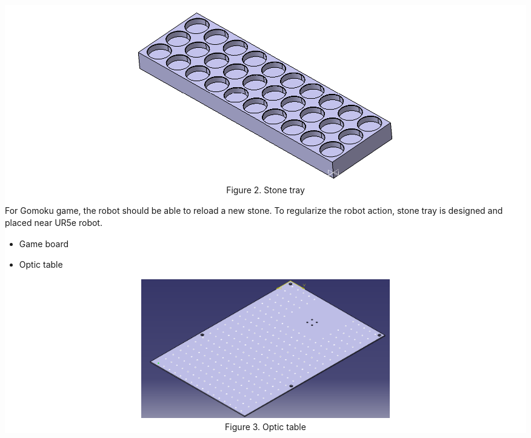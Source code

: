 <p align='center'><img src=".\image\stone_tray.png" alt="stone_tray" style="zoom:50%;" /> <br> Figure 2. Stone tray</p>

For Gomoku game, the robot should be able to reload a new stone. To regularize the robot action, stone tray is designed and placed near UR5e robot.

- Game board

- Optic table

<p align='center'><img src=".\image\optic_table.png" alt="optic_table" style="zoom:40%;" /> <br>Figure 3. Optic table</p>
